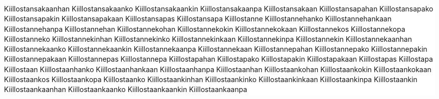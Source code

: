 Kiillostansakaanhan
Kiillostansakaanko
Kiillostansakaankin
Kiillostansakaanpa
Kiillostansakaan
Kiillostansapahan
Kiillostansapako
Kiillostansapakin
Kiillostansapakaan
Kiillostansapas
Kiillostansapa
Kiillostanne
Kiillostannehanko
Kiillostannehankaan
Kiillostannehanpa
Kiillostannehan
Kiillostannekohan
Kiillostannekokin
Kiillostannekokaan
Kiillostannekos
Kiillostannekopa
Kiillostanneko
Kiillostannekinhan
Kiillostannekinko
Kiillostannekinkaan
Kiillostannekinpa
Kiillostannekin
Kiillostannekaanhan
Kiillostannekaanko
Kiillostannekaankin
Kiillostannekaanpa
Kiillostannekaan
Kiillostannepahan
Kiillostannepako
Kiillostannepakin
Kiillostannepakaan
Kiillostannepas
Kiillostannepa
Kiillostapahan
Kiillostapako
Kiillostapakin
Kiillostapakaan
Kiillostapas
Kiillostapa
Kiillostaan
Kiillostaanhanko
Kiillostaanhankaan
Kiillostaanhanpa
Kiillostaanhan
Kiillostaankohan
Kiillostaankokin
Kiillostaankokaan
Kiillostaankos
Kiillostaankopa
Kiillostaanko
Kiillostaankinhan
Kiillostaankinko
Kiillostaankinkaan
Kiillostaankinpa
Kiillostaankin
Kiillostaankaanhan
Kiillostaankaanko
Kiillostaankaankin
Kiillostaankaanpa